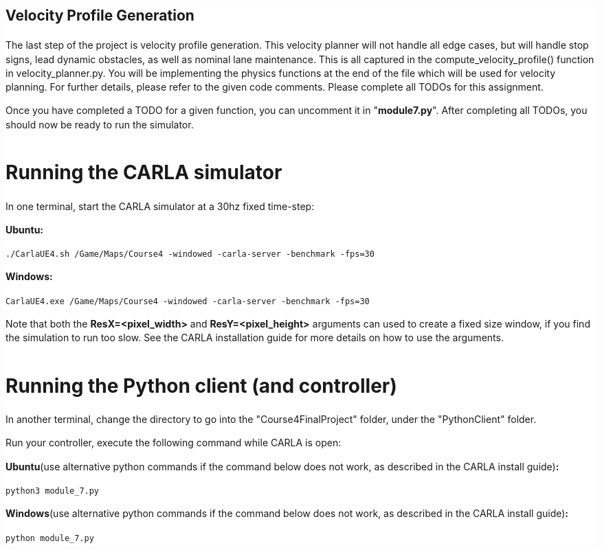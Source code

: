 Velocity Profile Generation
---------------------------

The last step of the project is velocity profile generation. This
velocity planner will not handle all edge cases, but will handle stop
signs, lead dynamic obstacles, as well as nominal lane maintenance. This
is all captured in the compute\_velocity\_profile() function in
velocity\_planner.py. You will be implementing the physics functions at
the end of the file which will be used for velocity planning. For
further details, please refer to the given code comments. Please
complete all TODOs for this assignment.

Once you have completed a TODO for a given function, you can uncomment
it in "**module7.py**". After completing all TODOs, you should now be
ready to run the simulator.

Running the CARLA simulator
===========================

In one terminal, start the CARLA simulator at a 30hz fixed time-step:

**Ubuntu:**

``` {contenteditable="false" dir="ltr" data-language="sh" style="opacity: 1;"}
./CarlaUE4.sh /Game/Maps/Course4 -windowed -carla-server -benchmark -fps=30
```

**Windows:**

``` {contenteditable="false" dir="ltr" data-language="sh" style="opacity: 1;"}
CarlaUE4.exe /Game/Maps/Course4 -windowed -carla-server -benchmark -fps=30
```

Note that both the **ResX=\<pixel\_width\>** and
**ResY=\<pixel\_height\>** arguments can used to create a fixed size
window, if you find the simulation to run too slow. See the CARLA
installation guide for more details on how to use the arguments.

Running the Python client (and controller)
==========================================

In another terminal, change the directory to go into the
"Course4FinalProject" folder, under the "PythonClient" folder.

Run your controller, execute the following command while CARLA is open:

**Ubuntu**(use alternative python commands if the command below does not
work, as described in the CARLA install guide)**:**

``` {contenteditable="false" dir="ltr" data-language="sh" style="opacity: 1;"}
python3 module_7.py
```

**Windows**(use alternative python commands if the command below does
not work, as described in the CARLA install guide)**:**

``` {contenteditable="false" dir="ltr" data-language="sh" style="opacity: 1;"}
python module_7.py
```
